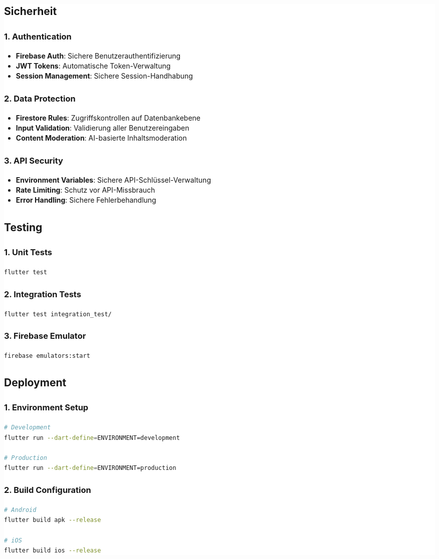 ## Sicherheit

### 1. Authentication
- **Firebase Auth**: Sichere Benutzerauthentifizierung
- **JWT Tokens**: Automatische Token-Verwaltung
- **Session Management**: Sichere Session-Handhabung

### 2. Data Protection
- **Firestore Rules**: Zugriffskontrollen auf Datenbankebene
- **Input Validation**: Validierung aller Benutzereingaben
- **Content Moderation**: AI-basierte Inhaltsmoderation

### 3. API Security
- **Environment Variables**: Sichere API-Schlüssel-Verwaltung
- **Rate Limiting**: Schutz vor API-Missbrauch
- **Error Handling**: Sichere Fehlerbehandlung

## Testing

### 1. Unit Tests
```bash
flutter test
```

### 2. Integration Tests
```bash
flutter test integration_test/
```

### 3. Firebase Emulator
```bash
firebase emulators:start
```

## Deployment

### 1. Environment Setup
```bash
# Development
flutter run --dart-define=ENVIRONMENT=development

# Production
flutter run --dart-define=ENVIRONMENT=production
```

### 2. Build Configuration
```bash
# Android
flutter build apk --release

# iOS
flutter build ios --release
```
